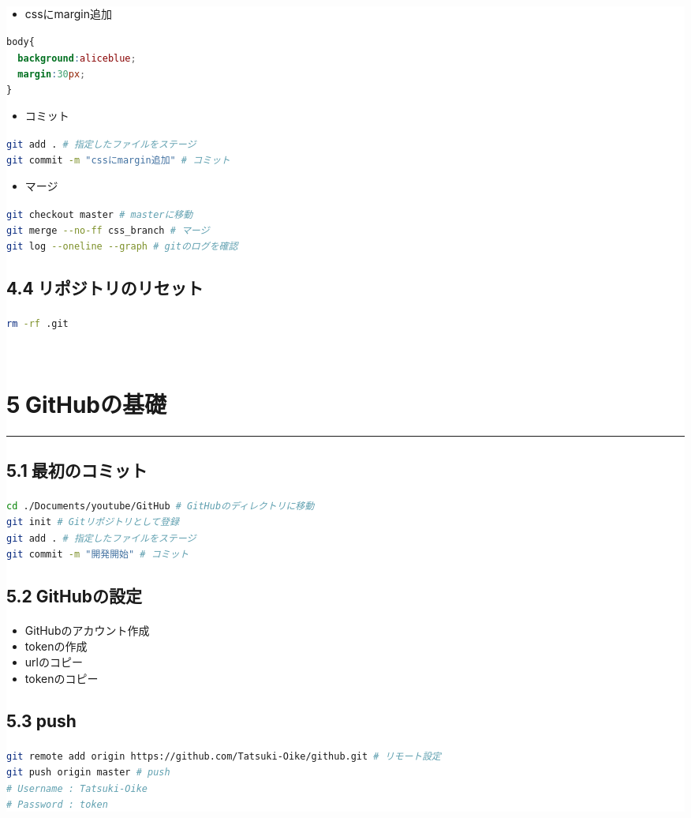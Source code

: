 
* cssにmargin追加
```css
body{
  background:aliceblue;
  margin:30px;
}
```


* コミット
```sh
git add . # 指定したファイルをステージ
git commit -m "cssにmargin追加" # コミット
```


* マージ
```sh
git checkout master # masterに移動
git merge --no-ff css_branch # マージ
git log --oneline --graph # gitのログを確認
```


## 4.4 リポジトリのリセット
```sh
rm -rf .git
```



<br>



# 5 GitHubの基礎
***

## 5.1 最初のコミット
```sh
cd ./Documents/youtube/GitHub # GitHubのディレクトリに移動
git init # Gitリポジトリとして登録
git add . # 指定したファイルをステージ
git commit -m "開発開始" # コミット
```

## 5.2 GitHubの設定

* GitHubのアカウント作成
* tokenの作成
* urlのコピー
* tokenのコピー

## 5.3 push
```sh
git remote add origin https://github.com/Tatsuki-Oike/github.git # リモート設定
git push origin master # push
# Username : Tatsuki-Oike
# Password : token
```
